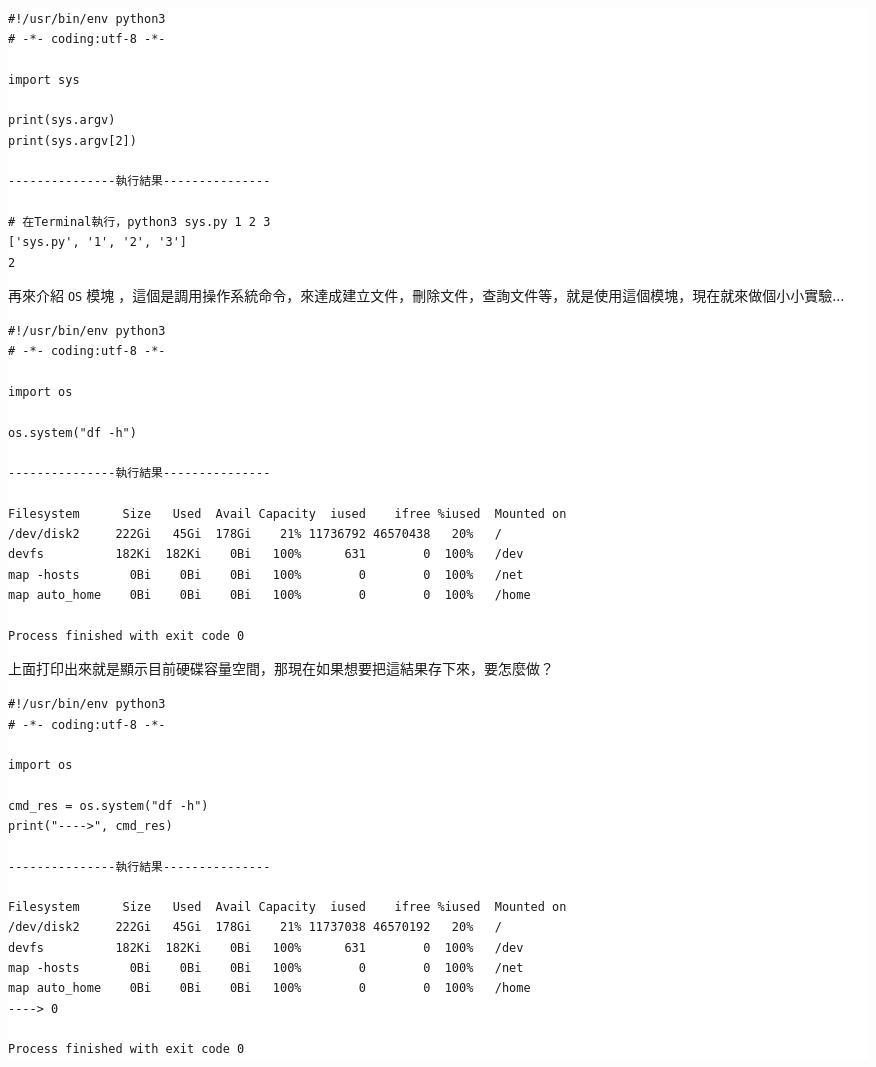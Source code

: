 ```
#!/usr/bin/env python3
# -*- coding:utf-8 -*-

import sys

print(sys.argv)
print(sys.argv[2])

---------------執行結果---------------

# 在Terminal執行，python3 sys.py 1 2 3
['sys.py', '1', '2', '3']
2
```

再來介紹 `OS` 模塊 ，這個是調用操作系統命令，來達成建立文件，刪除文件，查詢文件等，就是使用這個模塊，現在就來做個小小實驗…

```
#!/usr/bin/env python3
# -*- coding:utf-8 -*-

import os

os.system("df -h")

---------------執行結果---------------

Filesystem      Size   Used  Avail Capacity  iused    ifree %iused  Mounted on
/dev/disk2     222Gi   45Gi  178Gi    21% 11736792 46570438   20%   /
devfs          182Ki  182Ki    0Bi   100%      631        0  100%   /dev
map -hosts       0Bi    0Bi    0Bi   100%        0        0  100%   /net
map auto_home    0Bi    0Bi    0Bi   100%        0        0  100%   /home

Process finished with exit code 0
```

上面打印出來就是顯示目前硬碟容量空間，那現在如果想要把這結果存下來，要怎麼做？

```
#!/usr/bin/env python3
# -*- coding:utf-8 -*-

import os

cmd_res = os.system("df -h")
print("---->", cmd_res)

---------------執行結果---------------

Filesystem      Size   Used  Avail Capacity  iused    ifree %iused  Mounted on
/dev/disk2     222Gi   45Gi  178Gi    21% 11737038 46570192   20%   /
devfs          182Ki  182Ki    0Bi   100%      631        0  100%   /dev
map -hosts       0Bi    0Bi    0Bi   100%        0        0  100%   /net
map auto_home    0Bi    0Bi    0Bi   100%        0        0  100%   /home
----> 0

Process finished with exit code 0
```
